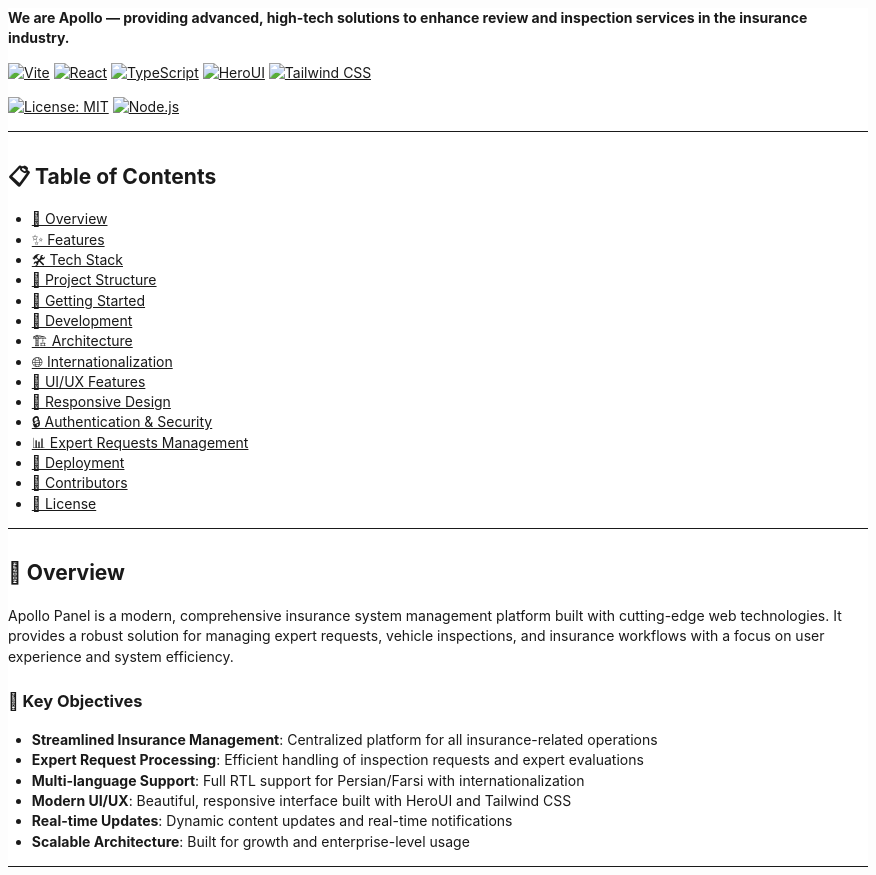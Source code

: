 **We are Apollo — providing advanced, high-tech solutions to enhance review and inspection services in the insurance industry.**

[![Vite](https://img.shields.io/badge/Vite-5.4.19-646CFF?style=for-the-badge&logo=vite)](https://vitejs.dev/)
[![React](https://img.shields.io/badge/React-18.3.1-61DAFB?style=for-the-badge&logo=react)](https://reactjs.org/)
[![TypeScript](https://img.shields.io/badge/TypeScript-5.6.3-3178C6?style=for-the-badge&logo=typescript)](https://www.typescriptlang.org/)
[![HeroUI](https://img.shields.io/badge/HeroUI-2.7.8-000000?style=for-the-badge)](https://heroui.com/)
[![Tailwind CSS](https://img.shields.io/badge/Tailwind-3.4.16-38B2AC?style=for-the-badge&logo=tailwind-css)](https://tailwindcss.com/)

[![License: MIT](https://img.shields.io/badge/License-MIT-yellow.svg?style=for-the-badge)](https://opensource.org/licenses/MIT)
[![Node.js](https://img.shields.io/badge/Node.js-18+-339933?style=for-the-badge&logo=node.js)](https://nodejs.org/)

</div>

---

## 📋 Table of Contents

- [🚀 Overview](#-overview)
- [✨ Features](#-features)
- [🛠️ Tech Stack](#️-tech-stack)
- [📁 Project Structure](#-project-structure)
- [🚀 Getting Started](#-getting-started)
- [🔧 Development](#-development)
- [🏗️ Architecture](#️-architecture)
- [🌐 Internationalization](#-internationalization)
- [🎨 UI/UX Features](#-uiux-features)
- [📱 Responsive Design](#-responsive-design)
- [🔒 Authentication & Security](#-authentication--security)
- [📊 Expert Requests Management](#-expert-requests-management)
- [🚀 Deployment](#-deployment)
- [🤝 Contributors](#-contributors)
- [📄 License](#-license)

---

## 🚀 Overview

Apollo Panel is a modern, comprehensive insurance system management platform built with cutting-edge web technologies. It provides a robust solution for managing expert requests, vehicle inspections, and insurance workflows with a focus on user experience and system efficiency.

### 🎯 Key Objectives

- **Streamlined Insurance Management**: Centralized platform for all insurance-related operations
- **Expert Request Processing**: Efficient handling of inspection requests and expert evaluations
- **Multi-language Support**: Full RTL support for Persian/Farsi with internationalization
- **Modern UI/UX**: Beautiful, responsive interface built with HeroUI and Tailwind CSS
- **Real-time Updates**: Dynamic content updates and real-time notifications
- **Scalable Architecture**: Built for growth and enterprise-level usage

---
